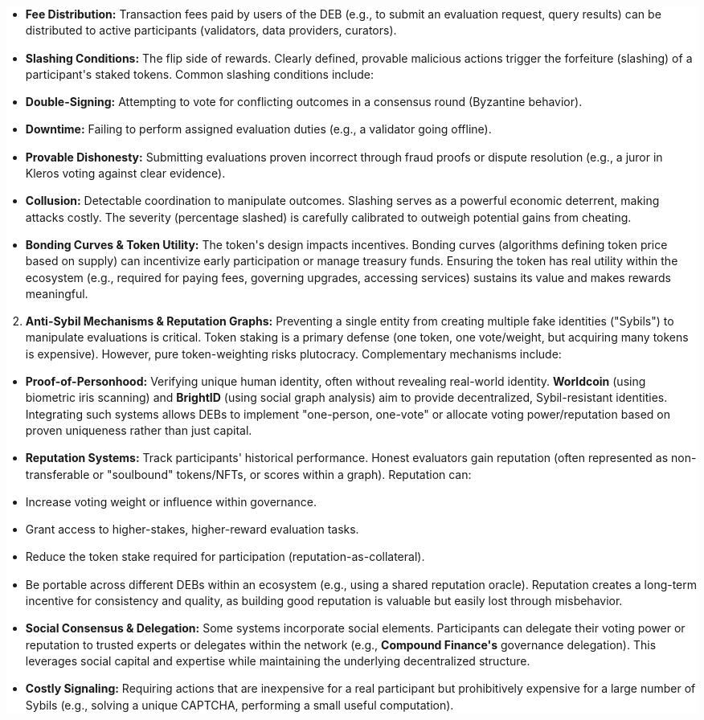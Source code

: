 *   **Fee Distribution:** Transaction fees paid by users of the DEB (e.g., to submit an evaluation request, query results) can be distributed to active participants (validators, data providers, curators).

*   **Slashing Conditions:** The flip side of rewards. Clearly defined, provable malicious actions trigger the forfeiture (slashing) of a participant's staked tokens. Common slashing conditions include:

*   **Double-Signing:** Attempting to vote for conflicting outcomes in a consensus round (Byzantine behavior).

*   **Downtime:** Failing to perform assigned evaluation duties (e.g., a validator going offline).

*   **Provable Dishonesty:** Submitting evaluations proven incorrect through fraud proofs or dispute resolution (e.g., a juror in Kleros voting against clear evidence).

*   **Collusion:** Detectable coordination to manipulate outcomes. Slashing serves as a powerful economic deterrent, making attacks costly. The severity (percentage slashed) is carefully calibrated to outweigh potential gains from cheating.

*   **Bonding Curves & Token Utility:** The token's design impacts incentives. Bonding curves (algorithms defining token price based on supply) can incentivize early participation or manage treasury funds. Ensuring the token has real utility within the ecosystem (e.g., required for paying fees, governing upgrades, accessing services) sustains its value and makes rewards meaningful.

2.  **Anti-Sybil Mechanisms & Reputation Graphs:** Preventing a single entity from creating multiple fake identities ("Sybils") to manipulate evaluations is critical. Token staking is a primary defense (one token, one vote/weight, but acquiring many tokens is expensive). However, pure token-weighting risks plutocracy. Complementary mechanisms include:

*   **Proof-of-Personhood:** Verifying unique human identity, often without revealing real-world identity. **Worldcoin** (using biometric iris scanning) and **BrightID** (using social graph analysis) aim to provide decentralized, Sybil-resistant identities. Integrating such systems allows DEBs to implement "one-person, one-vote" or allocate voting power/reputation based on proven uniqueness rather than just capital.

*   **Reputation Systems:** Track participants' historical performance. Honest evaluators gain reputation (often represented as non-transferable or "soulbound" tokens/NFTs, or scores within a graph). Reputation can:

*   Increase voting weight or influence within governance.

*   Grant access to higher-stakes, higher-reward evaluation tasks.

*   Reduce the token stake required for participation (reputation-as-collateral).

*   Be portable across different DEBs within an ecosystem (e.g., using a shared reputation oracle). Reputation creates a long-term incentive for consistency and quality, as building good reputation is valuable but easily lost through misbehavior.

*   **Social Consensus & Delegation:** Some systems incorporate social elements. Participants can delegate their voting power or reputation to trusted experts or delegates within the network (e.g., **Compound Finance's** governance delegation). This leverages social capital and expertise while maintaining the underlying decentralized structure.

*   **Costly Signaling:** Requiring actions that are inexpensive for a real participant but prohibitively expensive for a large number of Sybils (e.g., solving a unique CAPTCHA, performing a small useful computation).
